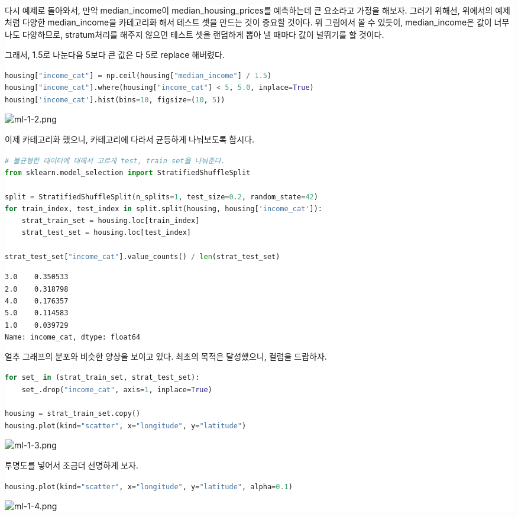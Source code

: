 다시 예제로 돌아와서, 만약 median_income이 median_housing_prices를 예측하는데 큰 요소라고 가정을 해보자. 그러기 위해선, 위에서의 예제 처럼 다양한 median_income을 카테고리화 해서 테스트 셋을 만드는 것이 중요할 것이다. 위 그림에서 볼 수 있듯이, median_income은 값이 너무나도 다양하므로, stratum처리를 해주지 않으면 테스트 셋을 랜덤하게 뽑아 낼 때마다 값이 널뛰기를 할 것이다.

그래서, 1.5로 나눈다음 5보다 큰 값은 다 5로 replace 해버렸다.

```python
housing["income_cat"] = np.ceil(housing["median_income"] / 1.5)
housing["income_cat"].where(housing["income_cat"] < 5, 5.0, inplace=True)
housing['income_cat'].hist(bins=10, figsize=(10, 5))
```

![ml-1-2.png](/images/2018/11/ml-1-2.png)

이제 카테고리화 했으니, 카테고리에 다라서 균등하게 나눠보도록 합시다.

```python
# 불균형한 데이터에 대해서 고르게 test, train set을 나눠준다.
from sklearn.model_selection import StratifiedShuffleSplit

split = StratifiedShuffleSplit(n_splits=1, test_size=0.2, random_state=42)
for train_index, test_index in split.split(housing, housing['income_cat']):
    strat_train_set = housing.loc[train_index]
    strat_test_set = housing.loc[test_index]

strat_test_set["income_cat"].value_counts() / len(strat_test_set)
```

```
3.0    0.350533
2.0    0.318798
4.0    0.176357
5.0    0.114583
1.0    0.039729
Name: income_cat, dtype: float64
```

얼추 그래프의 분포와 비슷한 양상을 보이고 있다. 최초의 목적은 달성헀으니, 컬럼을 드랍하자.

```python
for set_ in (strat_train_set, strat_test_set):
    set_.drop("income_cat", axis=1, inplace=True)

housing = strat_train_set.copy()
housing.plot(kind="scatter", x="longitude", y="latitude")
```

![ml-1-3.png](/images/2018/11/ml-1-3.png)

투명도를 넣어서 조금더 선명하게 보자.

```python
housing.plot(kind="scatter", x="longitude", y="latitude", alpha=0.1)
```

![ml-1-4.png](/images/2018/11/ml-1-4.png)

